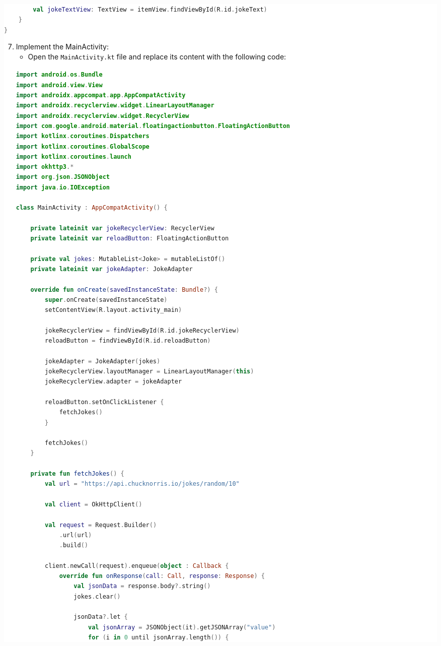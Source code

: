    ```kotlin
           val jokeTextView: TextView = itemView.findViewById(R.id.jokeText)
       }
   }
   ```

7. Implement the MainActivity:
   - Open the `MainActivity.kt` file and replace its content with the following code:
   ```kotlin
   import android.os.Bundle
   import android.view.View
   import androidx.appcompat.app.AppCompatActivity
   import androidx.recyclerview.widget.LinearLayoutManager
   import androidx.recyclerview.widget.RecyclerView
   import com.google.android.material.floatingactionbutton.FloatingActionButton
   import kotlinx.coroutines.Dispatchers
   import kotlinx.coroutines.GlobalScope
   import kotlinx.coroutines.launch
   import okhttp3.*
   import org.json.JSONObject
   import java.io.IOException

   class MainActivity : AppCompatActivity() {

       private lateinit var jokeRecyclerView: RecyclerView
       private lateinit var reloadButton: FloatingActionButton

       private val jokes: MutableList<Joke> = mutableListOf()
       private lateinit var jokeAdapter: JokeAdapter

       override fun onCreate(savedInstanceState: Bundle?) {
           super.onCreate(savedInstanceState)
           setContentView(R.layout.activity_main)

           jokeRecyclerView = findViewById(R.id.jokeRecyclerView)
           reloadButton = findViewById(R.id.reloadButton)

           jokeAdapter = JokeAdapter(jokes)
           jokeRecyclerView.layoutManager = LinearLayoutManager(this)
           jokeRecyclerView.adapter = jokeAdapter

           reloadButton.setOnClickListener {
               fetchJokes()
           }

           fetchJokes()
       }

       private fun fetchJokes() {
           val url = "https://api.chucknorris.io/jokes/random/10"

           val client = OkHttpClient()

           val request = Request.Builder()
               .url(url)
               .build()

           client.newCall(request).enqueue(object : Callback {
               override fun onResponse(call: Call, response: Response) {
                   val jsonData = response.body?.string()
                   jokes.clear()

                   jsonData?.let {
                       val jsonArray = JSONObject(it).getJSONArray("value")
                       for (i in 0 until jsonArray.length()) {
   ```
